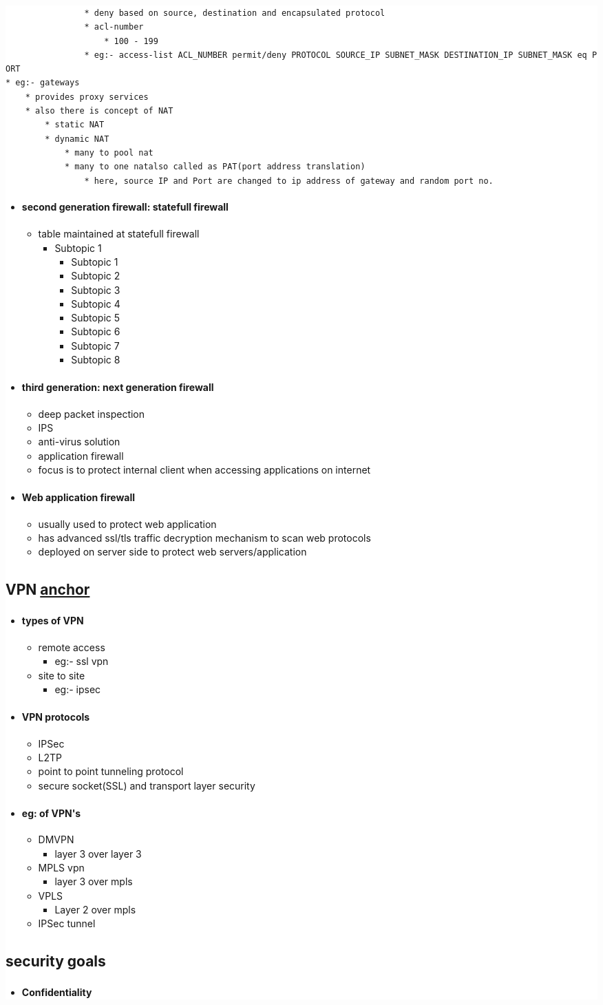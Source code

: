  					* deny based on source, destination and encapsulated protocol   
 					* acl-number   
 						* 100 - 199   
 					* eg:- access-list ACL_NUMBER permit/deny PROTOCOL SOURCE_IP SUBNET_MASK DESTINATION_IP SUBNET_MASK eq PORT   
 	* eg:- gateways   
 		* provides proxy services   
 		* also there is concept of NAT   
 			* static NAT   
 			* dynamic NAT   
 				* many to pool nat   
 				* many to one natalso called as PAT(port address translation)   
 					* here, source IP and Port are changed to ip address of gateway and random port no.   
 *  #### second generation firewall: statefull firewall   
  
 	* table maintained at statefull firewall   
 		* Subtopic 1   
 			* Subtopic 1   
 			* Subtopic 2   
 			* Subtopic 3   
 			* Subtopic 4   
 			* Subtopic 5   
 			* Subtopic 6   
 			* Subtopic 7   
 			* Subtopic 8   
 *  #### third generation: next generation firewall   
  
 	* deep packet inspection   
 	* IPS   
 	* anti-virus solution   
 	* application firewall   
 	* focus is to protect internal client when accessing applications on internet   
 *  #### Web application firewall   
  
 	* usually used to protect web application   
 	* has advanced ssl/tls traffic decryption mechanism to scan web protocols   
 	* deployed on server side to protect web servers/application   
 ## VPN [anchor](xmind:#757lttt5s8si528hbtdr2q2fcl "anchor")  
 *  #### types of VPN   
  
 	* remote access   
 		* eg:- ssl vpn   
 	* site to site   
 		* eg:- ipsec   
 *  #### VPN protocols   
  
 	* IPSec   
 	* L2TP   
 	* point to point tunneling protocol   
 	* secure socket(SSL) and transport layer security   
 *  #### eg: of VPN's   
  
 	* DMVPN   
 		* layer 3 over layer 3   
 	* MPLS vpn   
 		* layer 3 over mpls   
 	* VPLS   
 		* Layer 2 over mpls   
 	* IPSec tunnel   
 ## security goals   
 *  #### Confidentiality   
  